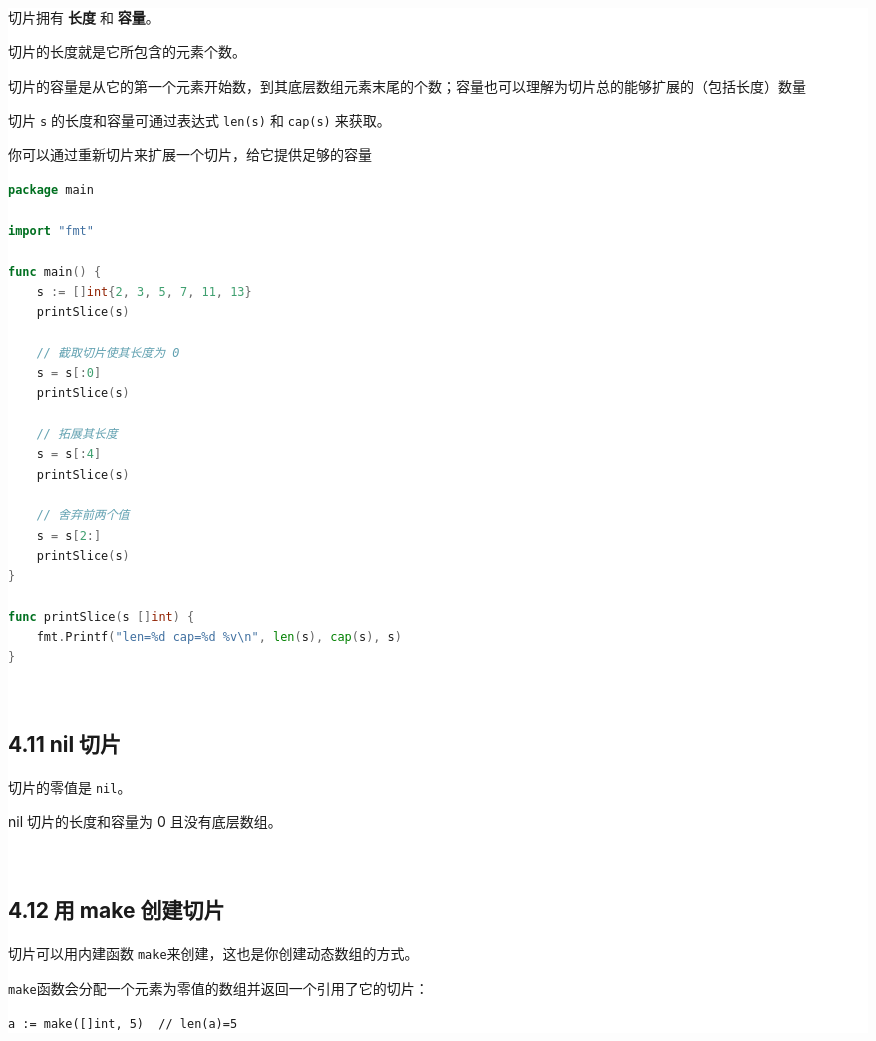 切片拥有 **长度** 和 **容量**。

切片的长度就是它所包含的元素个数。

切片的容量是从它的第一个元素开始数，到其底层数组元素末尾的个数；容量也可以理解为切片总的能够扩展的（包括长度）数量

切片 `s`​ 的长度和容量可通过表达式 `len(s)`​ 和 `cap(s)`​ 来获取。

你可以通过重新切片来扩展一个切片，给它提供足够的容量

```go
package main

import "fmt"

func main() {
	s := []int{2, 3, 5, 7, 11, 13}
	printSlice(s)

	// 截取切片使其长度为 0
	s = s[:0]
	printSlice(s)

	// 拓展其长度
	s = s[:4]
	printSlice(s)

	// 舍弃前两个值
	s = s[2:]
	printSlice(s)
}

func printSlice(s []int) {
	fmt.Printf("len=%d cap=%d %v\n", len(s), cap(s), s)
}
```

‍

## 4.11 nil 切片

切片的零值是 `nil`​。

nil 切片的长度和容量为 0 且没有底层数组。

‍

## 4.12 用 make 创建切片

切片可以用内建函数 `make`​ 来创建，这也是你创建动态数组的方式。

`make`​ 函数会分配一个元素为零值的数组并返回一个引用了它的切片：

```
a := make([]int, 5)  // len(a)=5
```
